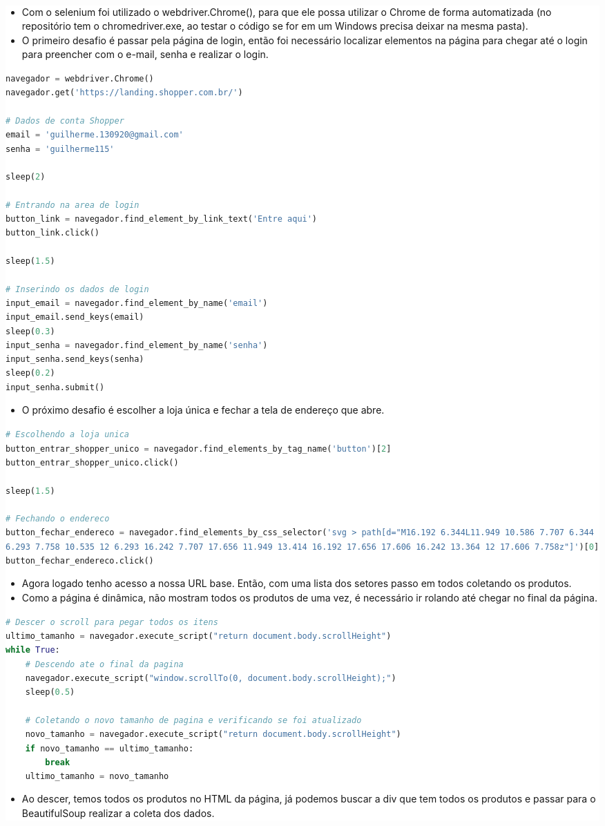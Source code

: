 * Com o selenium foi utilizado o webdriver.Chrome(), para que ele possa utilizar o Chrome de forma automatizada (no repositório tem o chromedriver.exe, ao testar o código se for em um Windows precisa deixar na mesma pasta). 
* O primeiro desafio é passar pela página de login, então foi necessário localizar elementos na página para chegar até o login para preencher com o e-mail, senha e realizar o login. 
~~~ python
navegador = webdriver.Chrome()
navegador.get('https://landing.shopper.com.br/')

# Dados de conta Shopper
email = 'guilherme.130920@gmail.com'
senha = 'guilherme115'

sleep(2)

# Entrando na area de login
button_link = navegador.find_element_by_link_text('Entre aqui')
button_link.click()

sleep(1.5)

# Inserindo os dados de login
input_email = navegador.find_element_by_name('email')
input_email.send_keys(email)
sleep(0.3)
input_senha = navegador.find_element_by_name('senha')
input_senha.send_keys(senha)
sleep(0.2)
input_senha.submit()
~~~ 
* O próximo desafio é escolher a loja única e fechar a tela de endereço que abre.
~~~ python
# Escolhendo a loja unica
button_entrar_shopper_unico = navegador.find_elements_by_tag_name('button')[2]
button_entrar_shopper_unico.click()

sleep(1.5)

# Fechando o endereco 
button_fechar_endereco = navegador.find_elements_by_css_selector('svg > path[d="M16.192 6.344L11.949 10.586 7.707 6.344 6.293 7.758 10.535 12 6.293 16.242 7.707 17.656 11.949 13.414 16.192 17.656 17.606 16.242 13.364 12 17.606 7.758z"]')[0]
button_fechar_endereco.click()
~~~
* Agora logado tenho acesso a nossa URL base. Então, com uma lista dos setores passo em todos coletando os produtos. 
* Como a página é dinâmica, não mostram todos os produtos de uma vez, é necessário ir rolando até chegar no final da página.
~~~ python
# Descer o scroll para pegar todos os itens
ultimo_tamanho = navegador.execute_script("return document.body.scrollHeight")
while True:
    # Descendo ate o final da pagina
    navegador.execute_script("window.scrollTo(0, document.body.scrollHeight);")
    sleep(0.5)

    # Coletando o novo tamanho de pagina e verificando se foi atualizado
    novo_tamanho = navegador.execute_script("return document.body.scrollHeight")
    if novo_tamanho == ultimo_tamanho:
        break
    ultimo_tamanho = novo_tamanho
~~~ 
* Ao descer, temos todos os produtos no HTML da página, já podemos buscar a div que tem todos os produtos e passar para o BeautifulSoup realizar a coleta dos dados.
